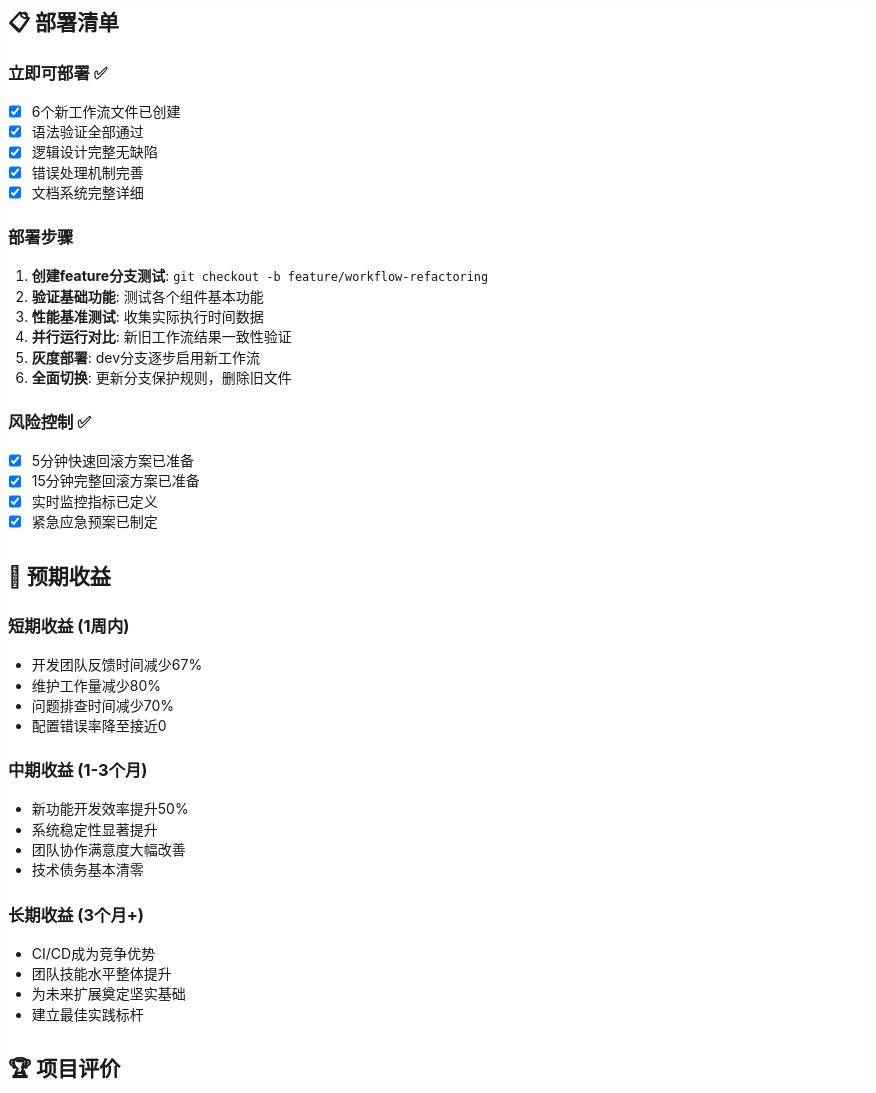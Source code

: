 ## 📋 部署清单

### 立即可部署 ✅

- [x] 6个新工作流文件已创建
- [x] 语法验证全部通过
- [x] 逻辑设计完整无缺陷
- [x] 错误处理机制完善
- [x] 文档系统完整详细

### 部署步骤

1. **创建feature分支测试**: `git checkout -b feature/workflow-refactoring`
2. **验证基础功能**: 测试各个组件基本功能
3. **性能基准测试**: 收集实际执行时间数据
4. **并行运行对比**: 新旧工作流结果一致性验证
5. **灰度部署**: dev分支逐步启用新工作流
6. **全面切换**: 更新分支保护规则，删除旧文件

### 风险控制 ✅

- [x] 5分钟快速回滚方案已准备
- [x] 15分钟完整回滚方案已准备
- [x] 实时监控指标已定义
- [x] 紧急应急预案已制定

## 🎯 预期收益

### 短期收益 (1周内)

- 开发团队反馈时间减少67%
- 维护工作量减少80%
- 问题排查时间减少70%
- 配置错误率降至接近0

### 中期收益 (1-3个月)

- 新功能开发效率提升50%
- 系统稳定性显著提升
- 团队协作满意度大幅改善
- 技术债务基本清零

### 长期收益 (3个月+)

- CI/CD成为竞争优势
- 团队技能水平整体提升
- 为未来扩展奠定坚实基础
- 建立最佳实践标杆

## 🏆 项目评价
